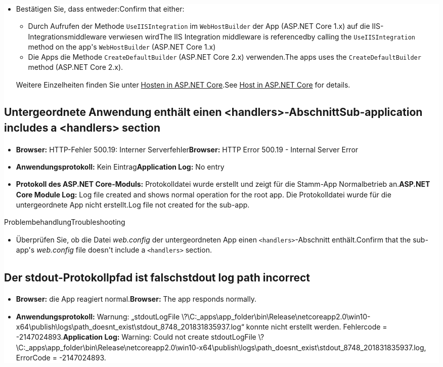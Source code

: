 * <span data-ttu-id="2269e-233">Bestätigen Sie, dass entweder:</span><span class="sxs-lookup"><span data-stu-id="2269e-233">Confirm that either:</span></span>
  * <span data-ttu-id="2269e-234">Durch Aufrufen der Methode `UseIISIntegration` im `WebHostBuilder` der App (ASP.NET Core 1.x) auf die IIS-Integrationsmiddleware verwiesen wird</span><span class="sxs-lookup"><span data-stu-id="2269e-234">The IIS Integration middleware is referencedby calling the `UseIISIntegration` method on the app's `WebHostBuilder` (ASP.NET Core 1.x)</span></span>
  * <span data-ttu-id="2269e-235">Die Apps die Methode `CreateDefaultBuilder` (ASP.NET Core 2.x) verwenden.</span><span class="sxs-lookup"><span data-stu-id="2269e-235">The apps uses the `CreateDefaultBuilder` method (ASP.NET Core 2.x).</span></span>
  
  <span data-ttu-id="2269e-236">Weitere Einzelheiten finden Sie unter [Hosten in ASP.NET Core](xref:fundamentals/host/index).</span><span class="sxs-lookup"><span data-stu-id="2269e-236">See [Host in ASP.NET Core](xref:fundamentals/host/index) for details.</span></span>

## <a name="sub-application-includes-a-handlers-section"></a><span data-ttu-id="2269e-237">Untergeordnete Anwendung enthält einen \<handlers\>-Abschnitt</span><span class="sxs-lookup"><span data-stu-id="2269e-237">Sub-application includes a \<handlers\> section</span></span>

* <span data-ttu-id="2269e-238">**Browser:** HTTP-Fehler 500.19: Interner Serverfehler</span><span class="sxs-lookup"><span data-stu-id="2269e-238">**Browser:** HTTP Error 500.19 - Internal Server Error</span></span>

* <span data-ttu-id="2269e-239">**Anwendungsprotokoll:** Kein Eintrag</span><span class="sxs-lookup"><span data-stu-id="2269e-239">**Application Log:** No entry</span></span>

* <span data-ttu-id="2269e-240">**Protokoll des ASP.NET Core-Moduls:** Protokolldatei wurde erstellt und zeigt für die Stamm-App Normalbetrieb an.</span><span class="sxs-lookup"><span data-stu-id="2269e-240">**ASP.NET Core Module Log:** Log file created and shows normal operation for the root app.</span></span> <span data-ttu-id="2269e-241">Die Protokolldatei wurde für die untergeordnete App nicht erstellt.</span><span class="sxs-lookup"><span data-stu-id="2269e-241">Log file not created for the sub-app.</span></span>

<span data-ttu-id="2269e-242">Problembehandlung</span><span class="sxs-lookup"><span data-stu-id="2269e-242">Troubleshooting</span></span>

* <span data-ttu-id="2269e-243">Überprüfen Sie, ob die Datei *web.config* der untergeordneten App einen `<handlers>`-Abschnitt enthält.</span><span class="sxs-lookup"><span data-stu-id="2269e-243">Confirm that the sub-app's *web.config* file doesn't include a `<handlers>` section.</span></span>

## <a name="stdout-log-path-incorrect"></a><span data-ttu-id="2269e-244">Der stdout-Protokollpfad ist falsch</span><span class="sxs-lookup"><span data-stu-id="2269e-244">stdout log path incorrect</span></span>

* <span data-ttu-id="2269e-245">**Browser:** die App reagiert normal.</span><span class="sxs-lookup"><span data-stu-id="2269e-245">**Browser:** The app responds normally.</span></span>

* <span data-ttu-id="2269e-246">**Anwendungsprotokoll:** Warnung: „stdoutLogFile \\?\C:\_apps\app_folder\bin\Release\netcoreapp2.0\win10-x64\publish\logs\path_doesnt_exist\stdout_8748_201831835937.log“ konnte nicht erstellt werden. Fehlercode = -2147024893.</span><span class="sxs-lookup"><span data-stu-id="2269e-246">**Application Log:** Warning: Could not create stdoutLogFile \\?\C:\_apps\app_folder\bin\Release\netcoreapp2.0\win10-x64\publish\logs\path_doesnt_exist\stdout_8748_201831835937.log, ErrorCode = -2147024893.</span></span>
